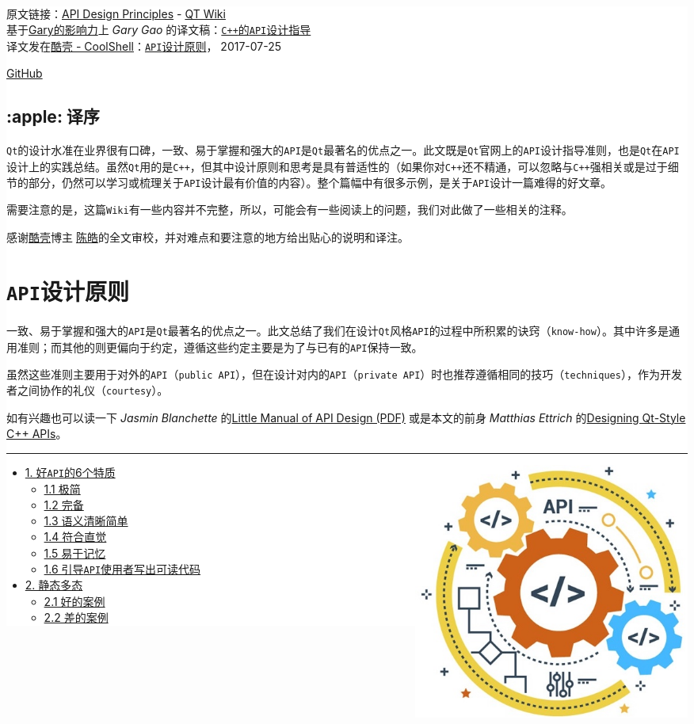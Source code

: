 <p>原文链接：<a href="http://qt-project.org/wiki/API-Design-Principles">API Design Principles</a> - <a href="http://wiki.qt.io/">QT Wiki</a><br>基于<a href="http://blog.csdn.net/gaoyingju">Gary的影响力</a>上 <em>Gary Gao</em> 的译文稿：<a href="http://blog.csdn.net/gaoyingju/article/details/8245108"><code>C++</code>的<code>API</code>设计指导</a><br>译文发在<a href="http://coolshell.cn/">酷壳 - CoolShell</a>：<a href="http://coolshell.cn/articles/18024.html"><code>API</code>设计原则</a>， 2017-07-25</p>
<p><a href="https://github.com/oldratlee/translations/blob/master/api-design-principles-from-qt/README.md">GitHub</a></p>
<h2 id="-apple-">:apple: 译序</h2>
<p><code>Qt</code>的设计水准在业界很有口碑，一致、易于掌握和强大的<code>API</code>是<code>Qt</code>最著名的优点之一。此文既是<code>Qt</code>官网上的<code>API</code>设计指导准则，也是<code>Qt</code>在<code>API</code>设计上的实践总结。虽然<code>Qt</code>用的是<code>C++</code>，但其中设计原则和思考是具有普适性的（如果你对<code>C++</code>还不精通，可以忽略与<code>C++</code>强相关或是过于细节的部分，仍然可以学习或梳理关于<code>API</code>设计最有价值的内容）。整个篇幅中有很多示例，是关于<code>API</code>设计一篇难得的好文章。</p>
<p>需要注意的是，这篇<code>Wiki</code>有一些内容并不完整，所以，可能会有一些阅读上的问题，我们对此做了一些相关的注释。</p>
<p>感谢<a href="http://coolshell.cn/">酷壳</a>博主 <a href="http://weibo.com/haoel">陈皓</a>的全文审校，并对难点和要注意的地方给出贴心的说明和译注。</p>
<h1 id="-api-"><code>API</code>设计原则</h1>
<p>一致、易于掌握和强大的<code>API</code>是<code>Qt</code>最著名的优点之一。此文总结了我们在设计<code>Qt</code>风格<code>API</code>的过程中所积累的诀窍（<code>know-how</code>）。其中许多是通用准则；而其他的则更偏向于约定，遵循这些约定主要是为了与已有的<code>API</code>保持一致。</p>
<p>虽然这些准则主要用于对外的<code>API</code>（<code>public API</code>），但在设计对内的<code>API</code>（<code>private API</code>）时也推荐遵循相同的技巧（<code>techniques</code>），作为开发者之间协作的礼仪（<code>courtesy</code>）。</p>
<p>如有兴趣也可以读一下 <em>Jasmin Blanchette</em> 的<a href="http://www4.in.tum.de/~blanchet/api-design.pdf">Little Manual of API Design (PDF)</a> 或是本文的前身 <em>Matthias Ettrich</em> 的<a href="https://doc.qt.io/archives/qq/qq13-apis.html">Designing Qt-Style C++ APIs</a>。</p>
<hr>
<p><img src="api-design.jpg" width="40%" align="right" /></p>


<ul>
<li><a href="#1-%E5%A5%BDapi%E7%9A%846%E4%B8%AA%E7%89%B9%E8%B4%A8">1. 好<code>API</code>的6个特质</a><ul>
<li><a href="#11-%E6%9E%81%E7%AE%80">1.1 极简</a></li>
<li><a href="#12-%E5%AE%8C%E5%A4%87">1.2 完备</a></li>
<li><a href="#13-%E8%AF%AD%E4%B9%89%E6%B8%85%E6%99%B0%E7%AE%80%E5%8D%95">1.3 语义清晰简单</a></li>
<li><a href="#14-%E7%AC%A6%E5%90%88%E7%9B%B4%E8%A7%89">1.4 符合直觉</a></li>
<li><a href="#15-%E6%98%93%E4%BA%8E%E8%AE%B0%E5%BF%86">1.5 易于记忆</a></li>
<li><a href="#16-%E5%BC%95%E5%AF%BCapi%E4%BD%BF%E7%94%A8%E8%80%85%E5%86%99%E5%87%BA%E5%8F%AF%E8%AF%BB%E4%BB%A3%E7%A0%81">1.6 引导<code>API</code>使用者写出可读代码</a></li>
</ul>
</li>
<li><a href="#2-%E9%9D%99%E6%80%81%E5%A4%9A%E6%80%81">2. 静态多态</a><ul>
<li><a href="#21-%E5%A5%BD%E7%9A%84%E6%A1%88%E4%BE%8B">2.1 好的案例</a></li>
<li><a href="#22-%E5%B7%AE%E7%9A%84%E6%A1%88%E4%BE%8B">2.2 差的案例</a></li>